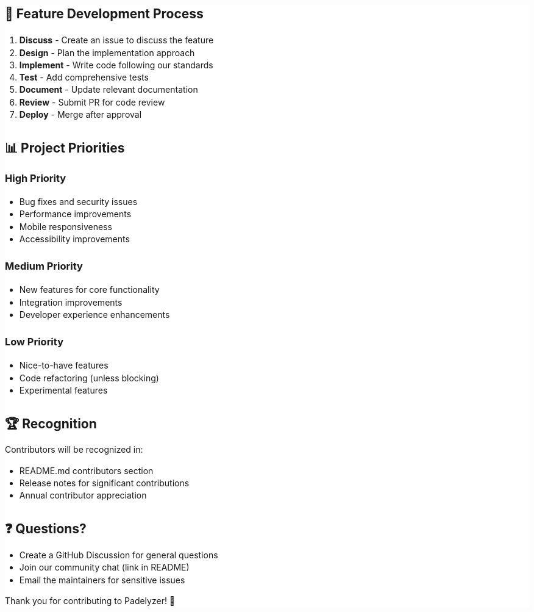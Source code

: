 ## 🎯 Feature Development Process

1. **Discuss** - Create an issue to discuss the feature
2. **Design** - Plan the implementation approach
3. **Implement** - Write code following our standards
4. **Test** - Add comprehensive tests
5. **Document** - Update relevant documentation
6. **Review** - Submit PR for code review
7. **Deploy** - Merge after approval

## 📊 Project Priorities

### High Priority
- Bug fixes and security issues
- Performance improvements
- Mobile responsiveness
- Accessibility improvements

### Medium Priority
- New features for core functionality
- Integration improvements
- Developer experience enhancements

### Low Priority
- Nice-to-have features
- Code refactoring (unless blocking)
- Experimental features

## 🏆 Recognition

Contributors will be recognized in:
- README.md contributors section
- Release notes for significant contributions
- Annual contributor appreciation

## ❓ Questions?

- Create a GitHub Discussion for general questions
- Join our community chat (link in README)
- Email the maintainers for sensitive issues

Thank you for contributing to Padelyzer! 🏓